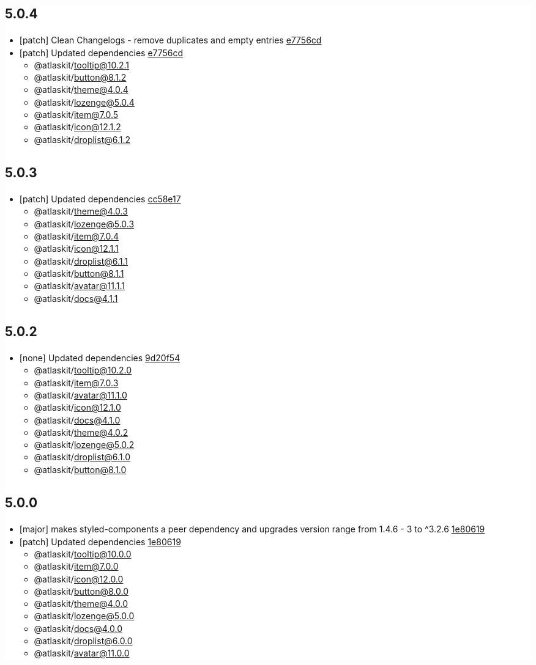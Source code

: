 ## 5.0.4

- [patch] Clean Changelogs - remove duplicates and empty entries [e7756cd](https://bitbucket.org/atlassian/atlaskit-mk-2/commits/e7756cd)
- [patch] Updated dependencies [e7756cd](https://bitbucket.org/atlassian/atlaskit-mk-2/commits/e7756cd)
  - @atlaskit/tooltip@10.2.1
  - @atlaskit/button@8.1.2
  - @atlaskit/theme@4.0.4
  - @atlaskit/lozenge@5.0.4
  - @atlaskit/item@7.0.5
  - @atlaskit/icon@12.1.2
  - @atlaskit/droplist@6.1.2

## 5.0.3

- [patch] Updated dependencies [cc58e17](https://bitbucket.org/atlassian/atlaskit-mk-2/commits/cc58e17)
  - @atlaskit/theme@4.0.3
  - @atlaskit/lozenge@5.0.3
  - @atlaskit/item@7.0.4
  - @atlaskit/icon@12.1.1
  - @atlaskit/droplist@6.1.1
  - @atlaskit/button@8.1.1
  - @atlaskit/avatar@11.1.1
  - @atlaskit/docs@4.1.1

## 5.0.2

- [none] Updated dependencies [9d20f54](https://bitbucket.org/atlassian/atlaskit-mk-2/commits/9d20f54)
  - @atlaskit/tooltip@10.2.0
  - @atlaskit/item@7.0.3
  - @atlaskit/avatar@11.1.0
  - @atlaskit/icon@12.1.0
  - @atlaskit/docs@4.1.0
  - @atlaskit/theme@4.0.2
  - @atlaskit/lozenge@5.0.2
  - @atlaskit/droplist@6.1.0
  - @atlaskit/button@8.1.0

## 5.0.0

- [major] makes styled-components a peer dependency and upgrades version range from 1.4.6 - 3 to ^3.2.6 [1e80619](https://bitbucket.org/atlassian/atlaskit-mk-2/commits/1e80619)
- [patch] Updated dependencies [1e80619](https://bitbucket.org/atlassian/atlaskit-mk-2/commits/1e80619)
  - @atlaskit/tooltip@10.0.0
  - @atlaskit/item@7.0.0
  - @atlaskit/icon@12.0.0
  - @atlaskit/button@8.0.0
  - @atlaskit/theme@4.0.0
  - @atlaskit/lozenge@5.0.0
  - @atlaskit/docs@4.0.0
  - @atlaskit/droplist@6.0.0
  - @atlaskit/avatar@11.0.0
